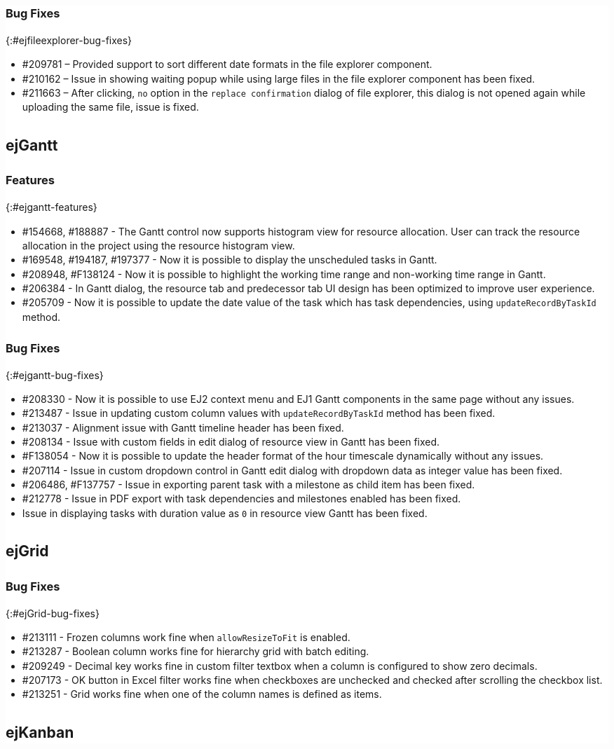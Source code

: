 ### Bug Fixes
{:#ejfileexplorer-bug-fixes}

* \#209781 – Provided support to sort different date formats in the file explorer component.
* \#210162 – Issue in showing waiting popup while using large files in the file explorer component has been fixed.
* \#211663 – After clicking, `no` option in the `replace confirmation` dialog of file explorer, this dialog is not opened again while uploading the same file, issue is fixed.
## ejGantt

### Features
{:#ejgantt-features}

* \#154668, \#188887 - The Gantt control now supports histogram view for resource allocation. User can track the resource allocation in the project using the resource histogram view.
* \#169548, \#194187, \#197377 - Now it is possible to display the unscheduled tasks in Gantt.
* \#208948, \#F138124 - Now it is possible to highlight the working time range and non-working time range in Gantt.
* \#206384 - In Gantt dialog, the resource tab and predecessor tab UI design has been optimized to improve user experience.
* \#205709 - Now it is possible to update the date value of the task which has task dependencies, using `updateRecordByTaskId` method.

### Bug Fixes
{:#ejgantt-bug-fixes}

* \#208330 - Now it is possible to use EJ2 context menu and EJ1 Gantt components in the same page without any issues.
* \#213487 - Issue in updating custom column values with `updateRecordByTaskId` method has been fixed.
* \#213037 - Alignment issue with Gantt timeline header has been fixed.
* \#208134 - Issue with custom fields in edit dialog of resource view in Gantt has been fixed.
* \#F138054 - Now it is possible to update the header format of the hour timescale dynamically without any issues.
* \#207114 - Issue in custom dropdown control in Gantt edit dialog with dropdown data as integer value has been fixed.
* \#206486, \#F137757 - Issue in exporting parent task with a milestone as child item has been fixed.
* \#212778 - Issue in PDF export with task dependencies and milestones enabled has been fixed.
* Issue in displaying tasks with duration value as `0` in resource view Gantt has been fixed.
## ejGrid


### Bug Fixes
{:#ejGrid-bug-fixes}

*  \#213111 - Frozen columns work fine when `allowResizeToFit` is enabled. 
*  \#213287 - Boolean column works fine for hierarchy grid with batch editing.
*  \#209249 - Decimal key works fine in custom filter textbox when a column is configured to show zero decimals.
*  \#207173 - OK button in Excel filter works fine when checkboxes are unchecked and checked after scrolling the checkbox list.
*  \#213251 - Grid works fine when one of the column names is defined as items.
## ejKanban
